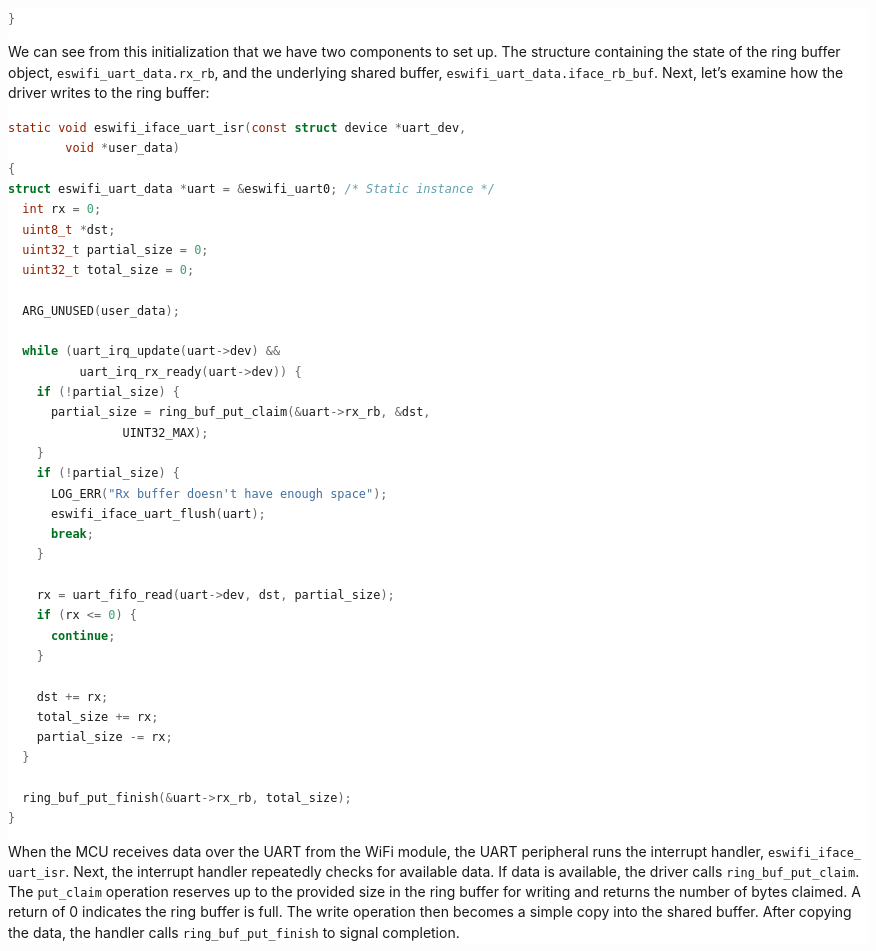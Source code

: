 ```c
}
```

We can see from this initialization that we have two components to set up. The
structure containing the state of the ring buffer object,
`eswifi_uart_data.rx_rb`, and the underlying shared buffer,
`eswifi_uart_data.iface_rb_buf`. Next, let’s examine how the driver writes to
the ring buffer:

```c
static void eswifi_iface_uart_isr(const struct device *uart_dev,
        void *user_data)
{
struct eswifi_uart_data *uart = &eswifi_uart0; /* Static instance */
  int rx = 0;
  uint8_t *dst;
  uint32_t partial_size = 0;
  uint32_t total_size = 0;

  ARG_UNUSED(user_data);

  while (uart_irq_update(uart->dev) &&
          uart_irq_rx_ready(uart->dev)) {
    if (!partial_size) {
      partial_size = ring_buf_put_claim(&uart->rx_rb, &dst,
                UINT32_MAX);
    }
    if (!partial_size) {
      LOG_ERR("Rx buffer doesn't have enough space");
      eswifi_iface_uart_flush(uart);
      break;
    }

    rx = uart_fifo_read(uart->dev, dst, partial_size);
    if (rx <= 0) {
      continue;
    }

    dst += rx;
    total_size += rx;
    partial_size -= rx;
  }

  ring_buf_put_finish(&uart->rx_rb, total_size);
}
```

When the MCU receives data over the UART from the WiFi module, the UART
peripheral runs the interrupt handler, `eswifi_iface_uart_isr`. Next, the
interrupt handler repeatedly checks for available data. If data is available,
the driver calls `ring_buf_put_claim`. The `put_claim` operation reserves up to
the provided size in the ring buffer for writing and returns the number of bytes
claimed. A return of 0 indicates the ring buffer is full. The write operation
then becomes a simple copy into the shared buffer. After copying the data, the
handler calls `ring_buf_put_finish` to signal completion.
